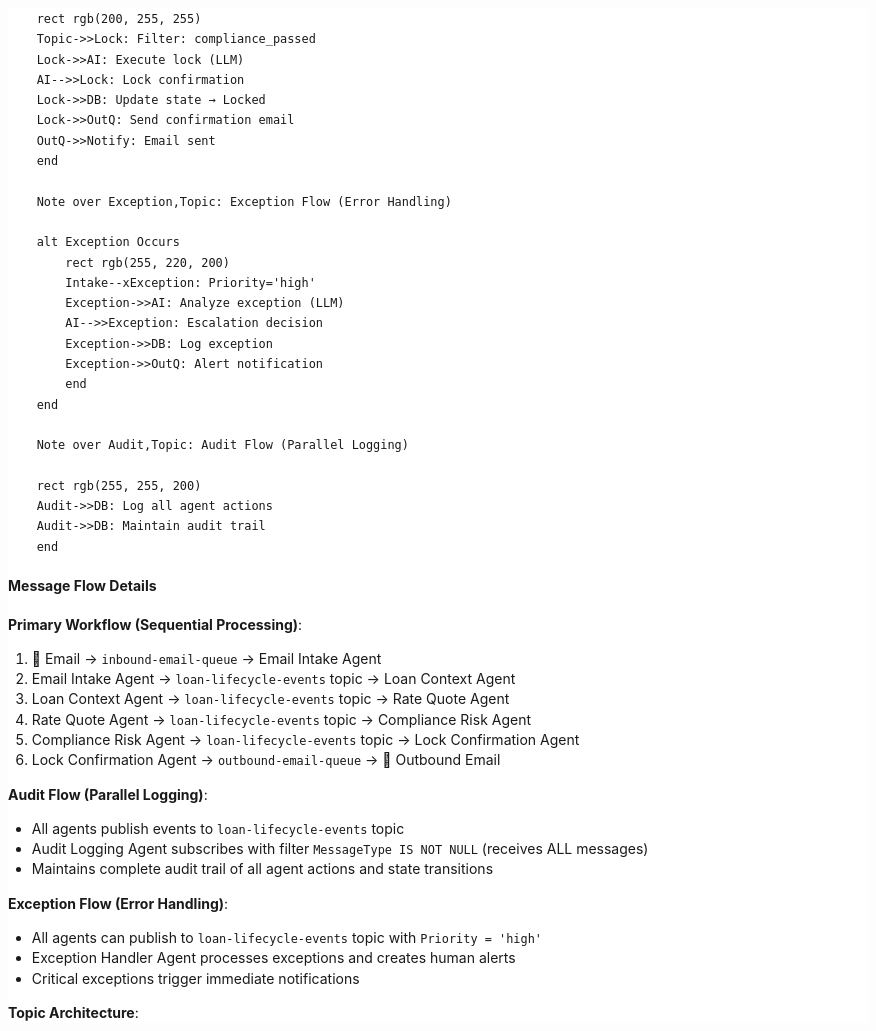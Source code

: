 ```mermaid
    rect rgb(200, 255, 255)
    Topic->>Lock: Filter: compliance_passed
    Lock->>AI: Execute lock (LLM)
    AI-->>Lock: Lock confirmation
    Lock->>DB: Update state → Locked
    Lock->>OutQ: Send confirmation email
    OutQ->>Notify: Email sent
    end
    
    Note over Exception,Topic: Exception Flow (Error Handling)
    
    alt Exception Occurs
        rect rgb(255, 220, 200)
        Intake--xException: Priority='high'
        Exception->>AI: Analyze exception (LLM)
        AI-->>Exception: Escalation decision
        Exception->>DB: Log exception
        Exception->>OutQ: Alert notification
        end
    end
    
    Note over Audit,Topic: Audit Flow (Parallel Logging)
    
    rect rgb(255, 255, 200)
    Audit->>DB: Log all agent actions
    Audit->>DB: Maintain audit trail
    end
```

#### Message Flow Details

**Primary Workflow (Sequential Processing)**:

1. 📧 Email → `inbound-email-queue` → Email Intake Agent
2. Email Intake Agent → `loan-lifecycle-events` topic → Loan Context Agent
3. Loan Context Agent → `loan-lifecycle-events` topic → Rate Quote Agent
4. Rate Quote Agent → `loan-lifecycle-events` topic → Compliance Risk Agent
5. Compliance Risk Agent → `loan-lifecycle-events` topic → Lock Confirmation Agent
6. Lock Confirmation Agent → `outbound-email-queue` → 📧 Outbound Email

**Audit Flow (Parallel Logging)**:

- All agents publish events to `loan-lifecycle-events` topic
- Audit Logging Agent subscribes with filter `MessageType IS NOT NULL` (receives ALL messages)
- Maintains complete audit trail of all agent actions and state transitions

**Exception Flow (Error Handling)**:

- All agents can publish to `loan-lifecycle-events` topic with `Priority = 'high'`
- Exception Handler Agent processes exceptions and creates human alerts
- Critical exceptions trigger immediate notifications

**Topic Architecture**:
